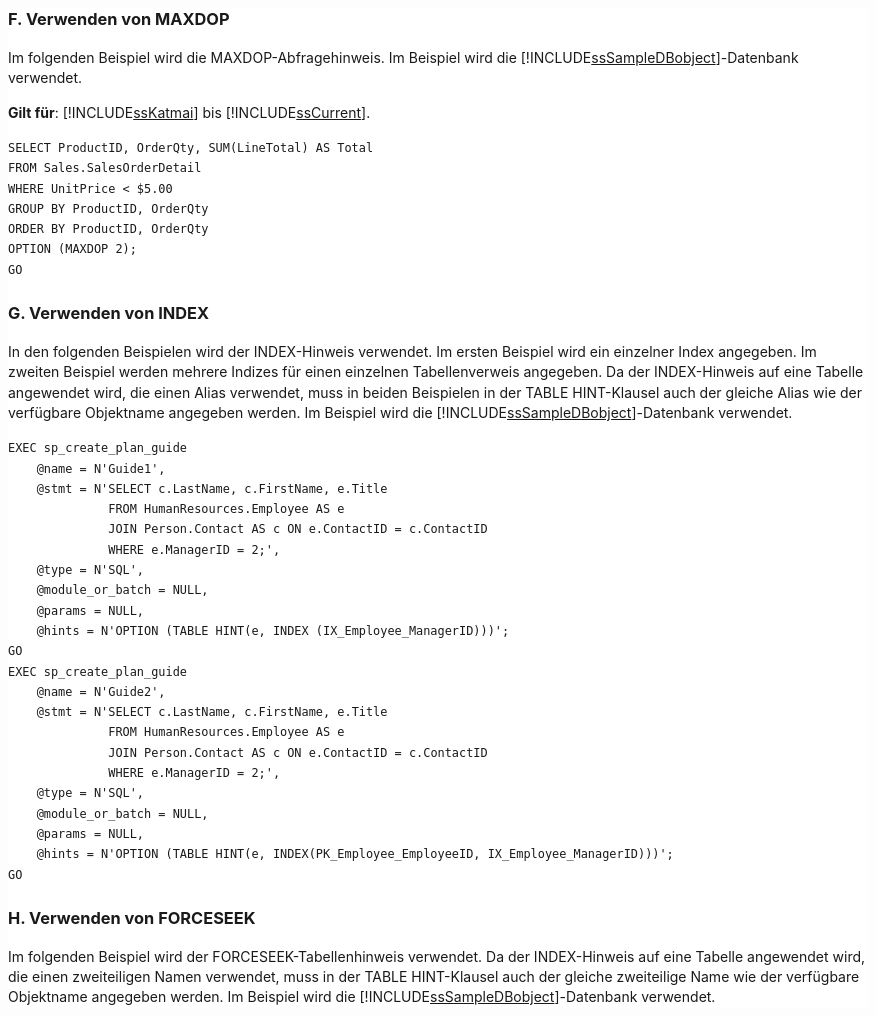### <a name="f-using-maxdop"></a>F. Verwenden von MAXDOP  
 Im folgenden Beispiel wird die MAXDOP-Abfragehinweis. Im Beispiel wird die [!INCLUDE[ssSampleDBobject](../../includes/sssampledbobject-md.md)]-Datenbank verwendet.  
  
**Gilt für**: [!INCLUDE[ssKatmai](../../includes/sskatmai-md.md)] bis [!INCLUDE[ssCurrent](../../includes/sscurrent-md.md)].  
  
```  
SELECT ProductID, OrderQty, SUM(LineTotal) AS Total  
FROM Sales.SalesOrderDetail  
WHERE UnitPrice < $5.00  
GROUP BY ProductID, OrderQty  
ORDER BY ProductID, OrderQty  
OPTION (MAXDOP 2);    
GO
```  
  
### <a name="g-using-index"></a>G. Verwenden von INDEX  
 In den folgenden Beispielen wird der INDEX-Hinweis verwendet. Im ersten Beispiel wird ein einzelner Index angegeben. Im zweiten Beispiel werden mehrere Indizes für einen einzelnen Tabellenverweis angegeben. Da der INDEX-Hinweis auf eine Tabelle angewendet wird, die einen Alias verwendet, muss in beiden Beispielen in der TABLE HINT-Klausel auch der gleiche Alias wie der verfügbare Objektname angegeben werden. Im Beispiel wird die [!INCLUDE[ssSampleDBobject](../../includes/sssampledbobject-md.md)]-Datenbank verwendet.  
  
```  
EXEC sp_create_plan_guide   
    @name = N'Guide1',   
    @stmt = N'SELECT c.LastName, c.FirstName, e.Title  
              FROM HumanResources.Employee AS e   
              JOIN Person.Contact AS c ON e.ContactID = c.ContactID  
              WHERE e.ManagerID = 2;',   
    @type = N'SQL',  
    @module_or_batch = NULL,   
    @params = NULL,   
    @hints = N'OPTION (TABLE HINT(e, INDEX (IX_Employee_ManagerID)))';  
GO  
EXEC sp_create_plan_guide   
    @name = N'Guide2',   
    @stmt = N'SELECT c.LastName, c.FirstName, e.Title  
              FROM HumanResources.Employee AS e  
              JOIN Person.Contact AS c ON e.ContactID = c.ContactID  
              WHERE e.ManagerID = 2;',   
    @type = N'SQL',  
    @module_or_batch = NULL,   
    @params = NULL,   
    @hints = N'OPTION (TABLE HINT(e, INDEX(PK_Employee_EmployeeID, IX_Employee_ManagerID)))';  
GO    
```  
  
### <a name="h-using-forceseek"></a>H. Verwenden von FORCESEEK  
 Im folgenden Beispiel wird der FORCESEEK-Tabellenhinweis verwendet. Da der INDEX-Hinweis auf eine Tabelle angewendet wird, die einen zweiteiligen Namen verwendet, muss in der TABLE HINT-Klausel auch der gleiche zweiteilige Name wie der verfügbare Objektname angegeben werden. Im Beispiel wird die [!INCLUDE[ssSampleDBobject](../../includes/sssampledbobject-md.md)]-Datenbank verwendet.  
  